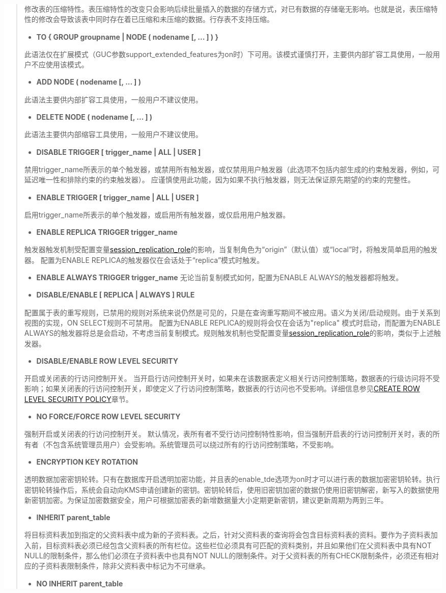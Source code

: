 >
>  修改表的压缩特性。表压缩特性的改变只会影响后续批量插入的数据的存储方式，对已有数据的存储毫无影响。也就是说，表压缩特性的修改会导致该表中同时存在着已压缩和未压缩的数据。行存表不支持压缩。
>
>- **TO \{ GROUP groupname | NODE \( nodename \[, ... \] \) \}**
>
>  此语法仅在扩展模式（GUC参数support\_extended\_features为on时）下可用。该模式谨慎打开，主要供内部扩容工具使用，一般用户不应使用该模式。
>
>- **ADD NODE \( nodename \[, ... \] \)**
>
>  此语法主要供内部扩容工具使用，一般用户不建议使用。
>
>- **DELETE NODE \( nodename \[, ... \] \)**
>
>  此语法主要供内部缩容工具使用，一般用户不建议使用。
>
>- **DISABLE TRIGGER \[ trigger\_name | ALL | USER \]**
>
>  禁用trigger\_name所表示的单个触发器，或禁用所有触发器，或仅禁用用户触发器（此选项不包括内部生成的约束触发器，例如，可延迟唯一性和排除约束的约束触发器）。
>  应谨慎使用此功能，因为如果不执行触发器，则无法保证原先期望的约束的完整性。
>
>- **ENABLE TRIGGER \[ trigger\_name | ALL | USER \]**
>
>  启用trigger\_name所表示的单个触发器，或启用所有触发器，或仅启用用户触发器。
>
>- **ENABLE REPLICA TRIGGER trigger\_name**
>
>  触发器触发机制受配置变量[session\_replication\_role](../DataBaseReference/语句行为.md#zh-cn_topic_0237124732_zh-cn_topic_0059779117_sffbd1c48d86b4c3fa3287167a7810216)的影响，当复制角色为“origin”（默认值）或“local”时，将触发简单启用的触发器。
>  配置为ENABLE REPLICA的触发器仅在会话处于“replica”模式时触发。
>
>- **ENABLE ALWAYS TRIGGER trigger\_name**
>  无论当前复制模式如何，配置为ENABLE ALWAYS的触发器都将触发。
>
>- **DISABLE/ENABLE \[ REPLICA | ALWAYS \] RULE**
>
>  配置属于表的重写规则，已禁用的规则对系统来说仍然是可见的，只是在查询重写期间不被应用。语义为关闭/启动规则。由于关系到视图的实现，ON SELECT规则不可禁用。 配置为ENABLE REPLICA的规则将会仅在会话为"replica" 模式时启动，而配置为ENABLE ALWAYS的触发器将总是会启动，不考虑当前复制模式。规则触发机制也受配置变量[session\_replication\_role](../DataBaseReference/语句行为.md#zh-cn_topic_0237124732_zh-cn_topic_0059779117_sffbd1c48d86b4c3fa3287167a7810216)的影响，类似于上述触发器。
>
>- **DISABLE/ENABLE ROW LEVEL SECURITY**
>
>  开启或关闭表的行访问控制开关。
>  当开启行访问控制开关时，如果未在该数据表定义相关行访问控制策略，数据表的行级访问将不受影响；如果关闭表的行访问控制开关，即使定义了行访问控制策略，数据表的行访问也不受影响。详细信息参见[CREATE ROW LEVEL SECURITY POLICY](CREATE-ROW-LEVEL-SECURITY-POLICY.md)章节。
>
>- **NO FORCE/FORCE ROW LEVEL SECURITY**
>
>  强制开启或关闭表的行访问控制开关。
>  默认情况，表所有者不受行访问控制特性影响，但当强制开启表的行访问控制开关时，表的所有者（不包含系统管理员用户）会受影响。系统管理员可以绕过所有的行访问控制策略，不受影响。
>
>- **ENCRYPTION KEY ROTATION**
>
>  透明数据加密密钥轮转。只有在数据库开启透明加密功能，并且表的enable_tde选项为on时才可以进行表的数据加密密钥轮转。执行密钥轮转操作后，系统会自动向KMS申请创建新的密钥。密钥轮转后，使用旧密钥加密的数据仍使用旧密钥解密，新写入的数据使用新密钥加密。为保证加密数据安全，用户可根据加密表的新增数据量大小定期更新密钥，建议更新周期为两到三年。
>
>
>- **INHERIT parent\_table**
>
>  将目标资料表加到指定的父资料表中成为新的子资料表。之后，针对父资料表的查询将会包含目标资料表的资料。要作为子资料表加入前，目标资料表必须已经包含父资料表的所有栏位。这些栏位必须具有可匹配的资料类别，并且如果他们在父资料表中具有NOT NULL的限制条件，那么他们必须在子资料表中也具有NOT NULL的限制条件。对于父资料表的所有CHECK限制条件，必须还有相对应的子资料表限制条件，除非父资料表中标记为不可继承。
>
>- **NO INHERIT parent\_table**